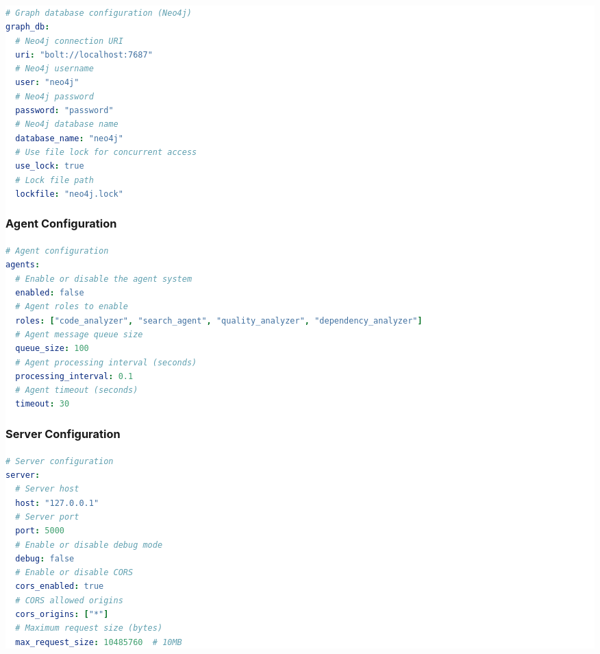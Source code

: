 ```yaml
# Graph database configuration (Neo4j)
graph_db:
  # Neo4j connection URI
  uri: "bolt://localhost:7687"
  # Neo4j username
  user: "neo4j"
  # Neo4j password
  password: "password"
  # Neo4j database name
  database_name: "neo4j"
  # Use file lock for concurrent access
  use_lock: true
  # Lock file path
  lockfile: "neo4j.lock"
```

### Agent Configuration

```yaml
# Agent configuration
agents:
  # Enable or disable the agent system
  enabled: false
  # Agent roles to enable
  roles: ["code_analyzer", "search_agent", "quality_analyzer", "dependency_analyzer"]
  # Agent message queue size
  queue_size: 100
  # Agent processing interval (seconds)
  processing_interval: 0.1
  # Agent timeout (seconds)
  timeout: 30
```

### Server Configuration

```yaml
# Server configuration
server:
  # Server host
  host: "127.0.0.1"
  # Server port
  port: 5000
  # Enable or disable debug mode
  debug: false
  # Enable or disable CORS
  cors_enabled: true
  # CORS allowed origins
  cors_origins: ["*"]
  # Maximum request size (bytes)
  max_request_size: 10485760  # 10MB
```

